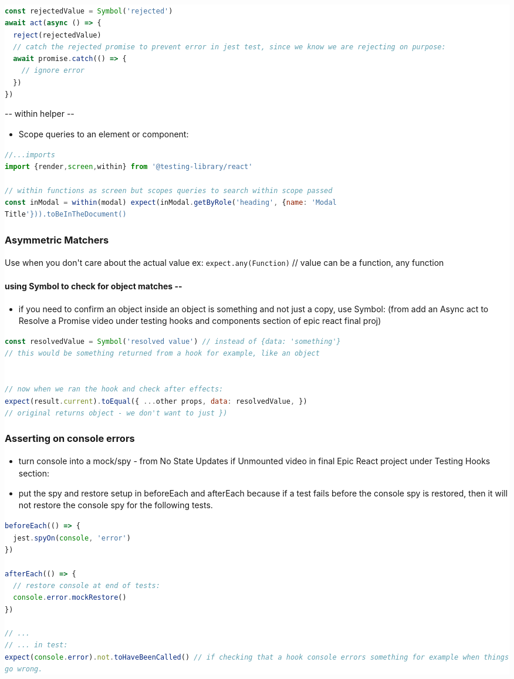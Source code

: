 ```javascript
const rejectedValue = Symbol('rejected')
await act(async () => {
  reject(rejectedValue)
  // catch the rejected promise to prevent error in jest test, since we know we are rejecting on purpose:
  await promise.catch(() => {
    // ignore error
  })
})
```

-- within helper --

- Scope queries to an element or component:

```javascript
//...imports
import {render,screen,within} from '@testing-library/react'

// within functions as screen but scopes queries to search within scope passed
const inModal = within(modal) expect(inModal.getByRole('heading', {name: 'Modal
Title'})).toBeInTheDocument()
```

### Asymmetric Matchers

Use when you don't care about the actual value ex: `expect.any(Function)` //
value can be a function, any function

#### using Symbol to check for object matches --

- if you need to confirm an object inside an object is something and not just a
  copy, use Symbol: (from add an Async act to Resolve a Promise video under
  testing hooks and components section of epic react final proj)

```javascript
const resolvedValue = Symbol('resolved value') // instead of {data: 'something'}
// this would be something returned from a hook for example, like an object


// now when we ran the hook and check after effects:
expect(result.current).toEqual({ ...other props, data: resolvedValue, })
// original returns object - we don't want to just })
```

### Asserting on console errors

- turn console into a mock/spy - from No State Updates if Unmounted video in
  final Epic React project under Testing Hooks section:

- put the spy and restore setup in beforeEach and afterEach because if a test
  fails before the console spy is restored, then it will not restore the console
  spy for the following tests.

```javascript
beforeEach(() => {
  jest.spyOn(console, 'error')
})

afterEach(() => {
  // restore console at end of tests:
  console.error.mockRestore()
})

// ...
// ... in test:
expect(console.error).not.toHaveBeenCalled() // if checking that a hook console errors something for example when things go wrong.
```